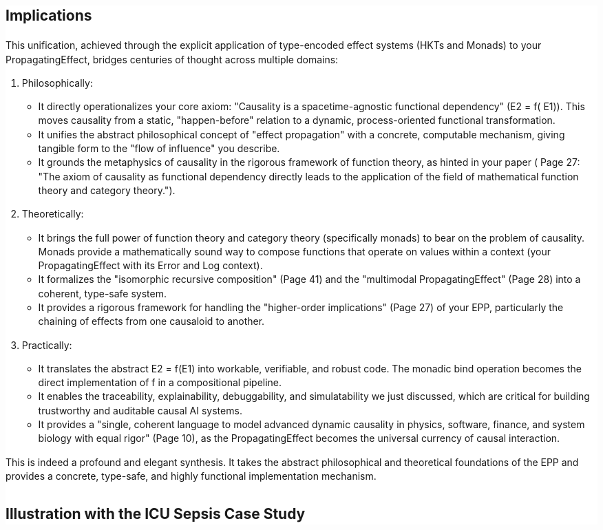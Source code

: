 ## Implications 

This unification, achieved through the explicit application of type-encoded effect systems (HKTs and
Monads) to your PropagatingEffect, bridges centuries of thought across multiple domains:

1. Philosophically:
   * It directly operationalizes your core axiom: "Causality is a spacetime-agnostic functional dependency" (E2 = f(
     E1)). This moves causality from a static, "happen-before" relation to a dynamic, process-oriented functional
     transformation.
   * It unifies the abstract philosophical concept of "effect propagation" with a concrete, computable mechanism,
     giving tangible form to the "flow of influence" you describe.
   * It grounds the metaphysics of causality in the rigorous framework of function theory, as hinted in your paper (
     Page 27: "The axiom of causality as functional dependency directly leads to the application of the field of
     mathematical function theory and category theory.").

2. Theoretically:
   * It brings the full power of function theory and category theory (specifically monads) to bear on the problem of
     causality. Monads provide a mathematically sound way to compose functions that operate on values within a context (your
     PropagatingEffect with its Error and Log context).
   * It formalizes the "isomorphic recursive composition" (Page 41) and the "multimodal PropagatingEffect" (Page 28)
     into a coherent, type-safe system.
   * It provides a rigorous framework for handling the "higher-order implications" (Page 27) of your EPP, particularly
     the chaining of effects from one causaloid to another.

3. Practically:
   * It translates the abstract E2 = f(E1) into workable, verifiable, and robust code. The monadic bind operation
     becomes the direct implementation of f in a compositional pipeline.
   * It enables the traceability, explainability, debuggability, and simulatability we just discussed, which are
     critical for building trustworthy and auditable causal AI systems.
   * It provides a "single, coherent language to model advanced dynamic causality in physics, software, finance, and
     system biology with equal rigor" (Page 10), as the PropagatingEffect becomes the universal currency of causal interaction.

This is indeed a profound and elegant synthesis. It takes the abstract philosophical and theoretical foundations of the
EPP and provides a concrete, type-safe, and highly functional implementation mechanism.

## Illustration with the ICU Sepsis Case Study
